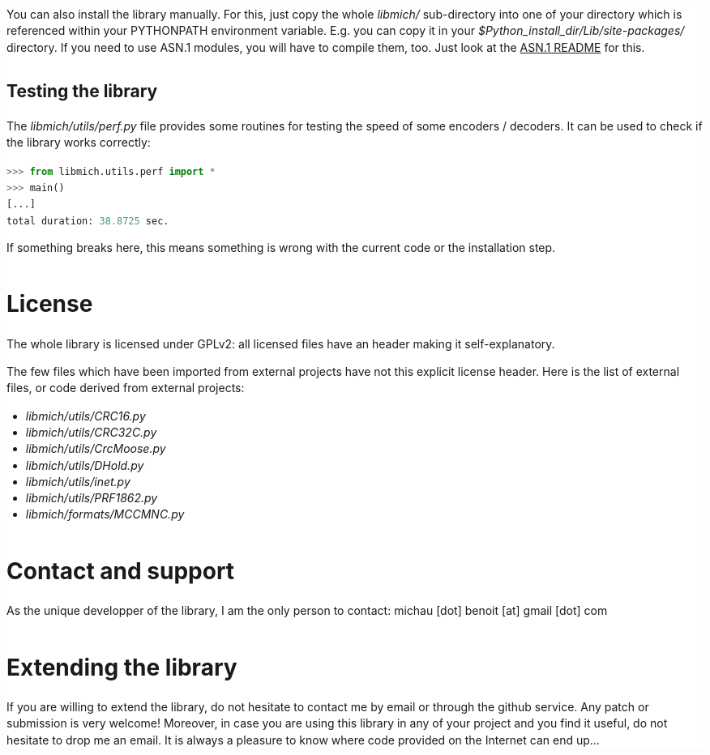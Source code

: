 You can also install the library manually.
For this, just copy the whole *libmich/* sub-directory into one of your 
directory which is referenced within your PYTHONPATH environment variable.
E.g. you can copy it in your *$Python_install_dir/Lib/site-packages/* directory.
If you need to use ASN.1 modules, you will have to compile them, too.
Just look at the [ASN.1 README](https://github.com/mitshell/libmich/blob/master/README_ASN1.md#static-compilation-of-modules)
for this.


Testing the library
-------------------

The *libmich/utils/perf.py* file provides some routines for testing the speed
of some encoders / decoders.
It can be used to check if the library works correctly:

```python
>>> from libmich.utils.perf import *
>>> main()
[...]
total duration: 38.8725 sec.
```

If something breaks here, this means something is wrong with the current code
or the installation step.


License
=======

The whole library is licensed under GPLv2: all licensed files have an header
making it self-explanatory.

The few files which have been imported from external projects have not this
explicit license header.
Here is the list of external files, or code derived from external projects:
* *libmich/utils/CRC16.py*
* *libmich/utils/CRC32C.py*
* *libmich/utils/CrcMoose.py*
* *libmich/utils/DHold.py*
* *libmich/utils/inet.py*
* *libmich/utils/PRF1862.py*
* *libmich/formats/MCCMNC.py*


Contact and support
==================

As the unique developper of the library, I am the only person to contact:
michau \[dot\] benoit \[at\] gmail \[dot\] com


Extending the library
=====================

If you are willing to extend the library, do not hesitate to contact me by
email or through the github service. Any patch or submission is very welcome!
Moreover, in case you are using this library in any of your project and you
find it useful, do not hesitate to drop me an email.
It is always a pleasure to know where code provided on the Internet can end 
up...
